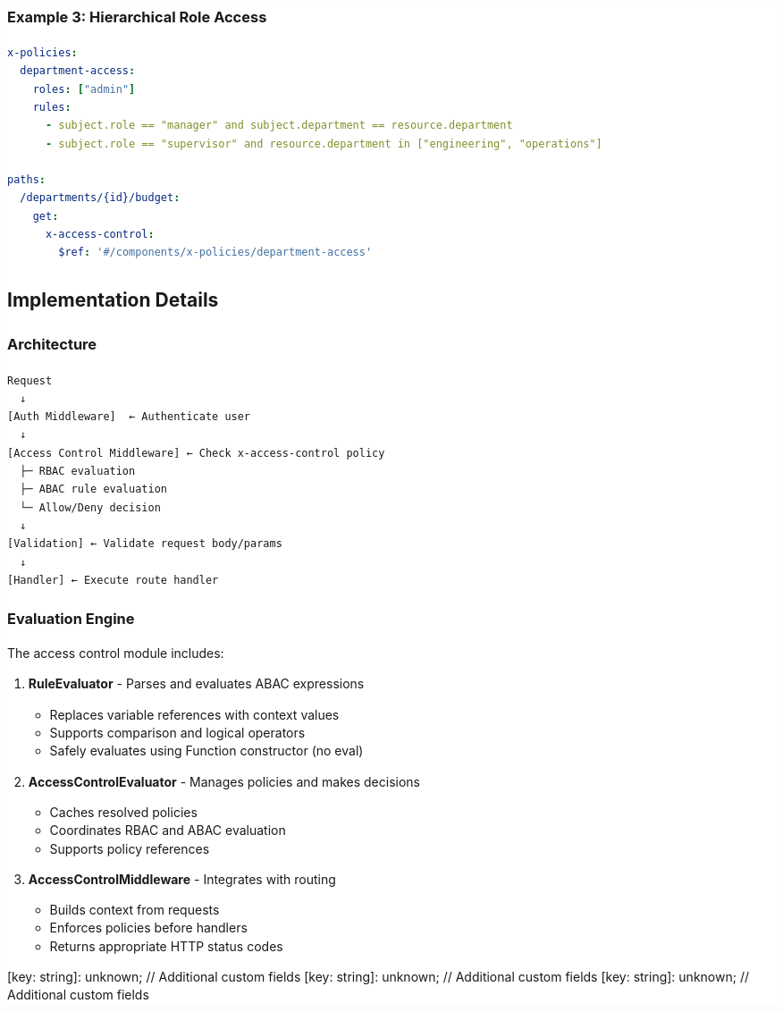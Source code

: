 ### Example 3: Hierarchical Role Access

```yaml
x-policies:
  department-access:
    roles: ["admin"]
    rules:
      - subject.role == "manager" and subject.department == resource.department
      - subject.role == "supervisor" and resource.department in ["engineering", "operations"]

paths:
  /departments/{id}/budget:
    get:
      x-access-control:
        $ref: '#/components/x-policies/department-access'
```

## Implementation Details

### Architecture

```
Request
  ↓
[Auth Middleware]  ← Authenticate user
  ↓
[Access Control Middleware] ← Check x-access-control policy
  ├─ RBAC evaluation
  ├─ ABAC rule evaluation
  └─ Allow/Deny decision
  ↓
[Validation] ← Validate request body/params
  ↓
[Handler] ← Execute route handler
```

### Evaluation Engine

The access control module includes:

1. **RuleEvaluator** - Parses and evaluates ABAC expressions
   - Replaces variable references with context values
   - Supports comparison and logical operators
   - Safely evaluates using Function constructor (no eval)

2. **AccessControlEvaluator** - Manages policies and makes decisions
   - Caches resolved policies
   - Coordinates RBAC and ABAC evaluation
   - Supports policy references

3. **AccessControlMiddleware** - Integrates with routing
   - Builds context from requests
   - Enforces policies before handlers
   - Returns appropriate HTTP status codes


  [key: string]: unknown; // Additional custom fields
  [key: string]: unknown; // Additional custom fields
  [key: string]: unknown; // Additional custom fields